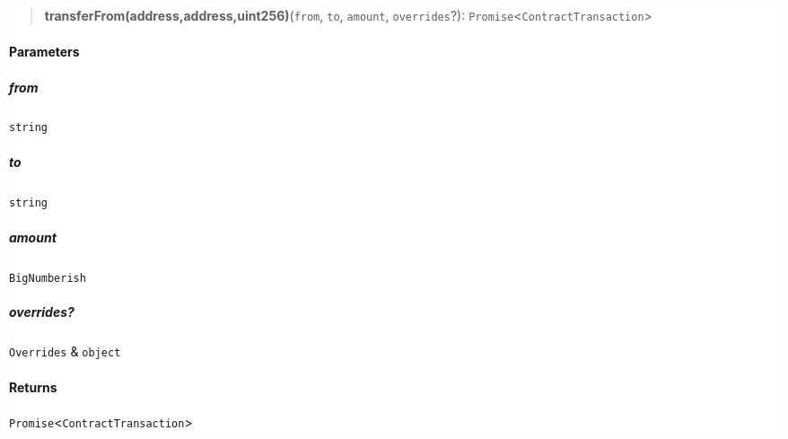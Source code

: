 > **transferFrom(address,address,uint256)**(`from`, `to`, `amount`, `overrides`?): `Promise`\<`ContractTransaction`\>

#### Parameters

##### from

`string`

##### to

`string`

##### amount

`BigNumberish`

##### overrides?

`Overrides` & `object`

#### Returns

`Promise`\<`ContractTransaction`\>
